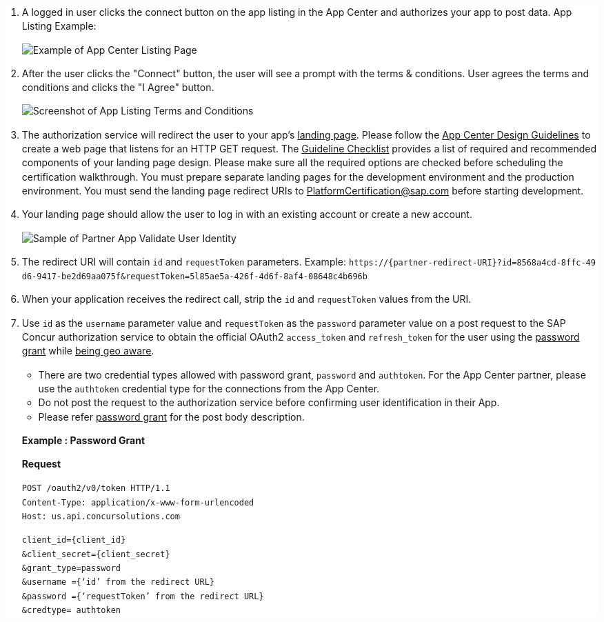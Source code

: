 1. A logged in user clicks the connect button on the app listing in the App Center and authorizes your app to post data. App Listing Example:

   ![Example of App Center Listing Page](/assets/img/api-guides/e-receipts/app-listing-sample.png)

2. After the user clicks the "Connect" button, the user will see a prompt with the terms & conditions. User agrees the terms and conditions and clicks the "I Agree" button.

   ![Screenshot of App Listing Terms and Conditions](/assets/img/api-guides/e-receipts/app-listing-terms-conditions.png)

3. The authorization service will redirect the user to your app’s [landing page](https://developer.concur.com/manage-apps/go-market-docs/app-center-partner-marketing-toolkit.html#landing-pages). Please follow the [App Center Design Guidelines](https://developer.concur.com/manage-apps/go-market-docs/app-center-ux-guidelines-consumer.html) to create a web page that listens for an HTTP GET request. The [Guideline Checklist](https://developer.concur.com/manage-apps/go-market-docs/app-center-ux-guidelines-consumer.html#guideline-checklist) provides a list of required and recommended components of your landing page design. Please make sure all the required options are checked before scheduling the certification walkthrough. You must prepare separate landing pages for the development environment and the production environment. You must send the landing page redirect URIs to [PlatformCertification@sap.com](mailto:PlatformCertification@sap.com) before starting  development.

4. Your landing page should allow the user to log in with an existing account or create a new account.

   ![Sample of Partner App Validate User Identity](/assets/img/api-guides/e-receipts/app-center-partner-user-validation.png)

5. The redirect URI will contain `id` and `requestToken` parameters. Example: `https://{partner-redirect-URI}?id=8568a4cd-8ffc-49d6-9417-be2d69aa075f&requestToken=5l85ae5a-426f-4d6f-8af4-08648c4b696b`

6. When your application receives the redirect call, strip the `id` and `requestToken` values from the URI.

7. Use `id` as the `username` parameter value and `requestToken` as the `password` parameter value on a post request to the SAP Concur authorization service to obtain the official OAuth2 `access_token` and `refresh_token` for the user using the [password grant](https://developer.concur.com/api-reference/authentication/apidoc.html#password-grant) while [being geo aware](https://developer.concur.com/api-guides/e-receipts.html#being-geo-aware).

   * There are two credential types allowed with password grant, `password` and `authtoken`. For the App Center partner, please use the `authtoken` credential type for the connections from the App Center.
   * Do not post the request to the authorization service before confirming user identification in their App.
   * Please refer [password grant](https://developer.concur.com/api-reference/authentication/apidoc.html#password-grant-) for the post body description.

   **Example : Password Grant**

   **Request**

   ```
   POST /oauth2/v0/token HTTP/1.1
   Content-Type: application/x-www-form-urlencoded
   Host: us.api.concursolutions.com
   ```
   ```
   client_id={client_id}
   &client_secret={client_secret}
   &grant_type=password
   &username ={‘id’ from the redirect URL}
   &password ={‘requestToken’ from the redirect URL}
   &credtype= authtoken
   ```
